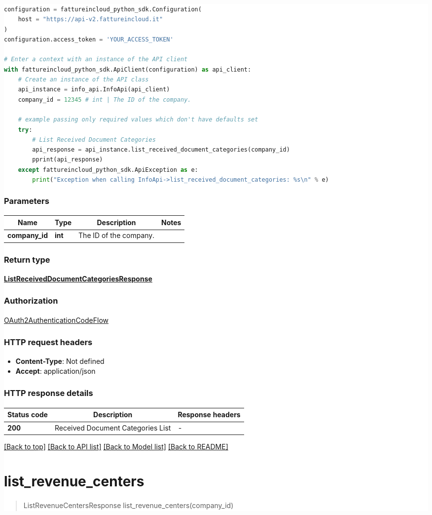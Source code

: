 ```python
configuration = fattureincloud_python_sdk.Configuration(
    host = "https://api-v2.fattureincloud.it"
)
configuration.access_token = 'YOUR_ACCESS_TOKEN'

# Enter a context with an instance of the API client
with fattureincloud_python_sdk.ApiClient(configuration) as api_client:
    # Create an instance of the API class
    api_instance = info_api.InfoApi(api_client)
    company_id = 12345 # int | The ID of the company.

    # example passing only required values which don't have defaults set
    try:
        # List Received Document Categories
        api_response = api_instance.list_received_document_categories(company_id)
        pprint(api_response)
    except fattureincloud_python_sdk.ApiException as e:
        print("Exception when calling InfoApi->list_received_document_categories: %s\n" % e)
```


### Parameters

Name | Type | Description  | Notes
------------- | ------------- | ------------- | -------------
 **company_id** | **int**| The ID of the company. |

### Return type

[**ListReceivedDocumentCategoriesResponse**](ListReceivedDocumentCategoriesResponse.md)

### Authorization

[OAuth2AuthenticationCodeFlow](../README.md#OAuth2AuthenticationCodeFlow)

### HTTP request headers

 - **Content-Type**: Not defined
 - **Accept**: application/json


### HTTP response details

| Status code | Description | Response headers |
|-------------|-------------|------------------|
**200** | Received Document Categories List |  -  |

[[Back to top]](#) [[Back to API list]](../README.md#documentation-for-api-endpoints) [[Back to Model list]](../README.md#documentation-for-models) [[Back to README]](../README.md)

# **list_revenue_centers**
> ListRevenueCentersResponse list_revenue_centers(company_id)
